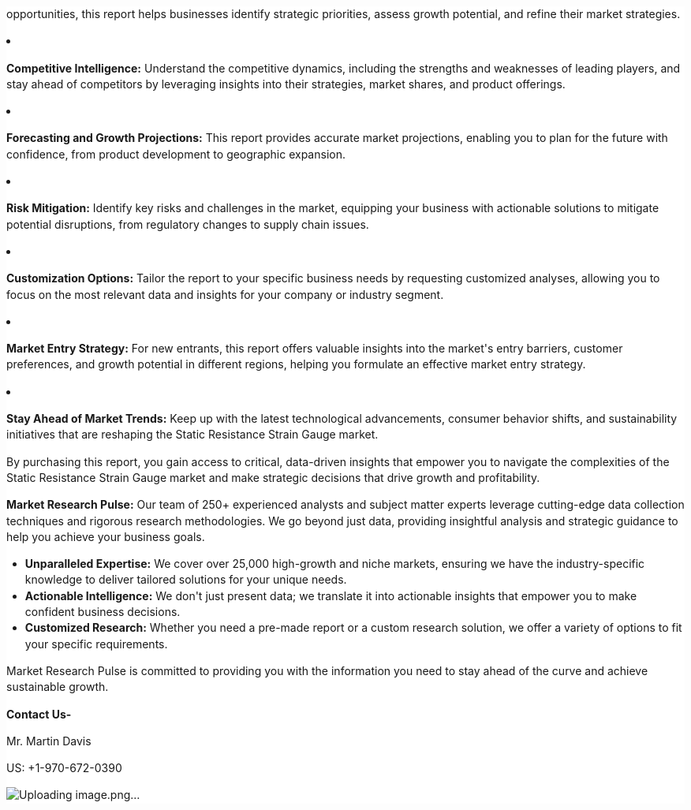 opportunities, this report helps businesses identify strategic priorities, assess growth potential, and refine their market strategies.</p></li><li><p><strong>Competitive Intelligence:</strong> Understand the competitive dynamics, including the strengths and weaknesses of leading players, and stay ahead of competitors by leveraging insights into their strategies, market shares, and product offerings.</p></li><li><p><strong>Forecasting and Growth Projections:</strong> This report provides accurate market projections, enabling you to plan for the future with confidence, from product development to geographic expansion.</p></li><li><p><strong>Risk Mitigation:</strong> Identify key risks and challenges in the market, equipping your business with actionable solutions to mitigate potential disruptions, from regulatory changes to supply chain issues.</p></li><li><p><strong>Customization Options:</strong> Tailor the report to your specific business needs by requesting customized analyses, allowing you to focus on the most relevant data and insights for your company or industry segment.</p></li><li><p><strong>Market Entry Strategy:</strong> For new entrants, this report offers valuable insights into the market's entry barriers, customer preferences, and growth potential in different regions, helping you formulate an effective market entry strategy.</p></li><li><p><strong>Stay Ahead of Market Trends:</strong> Keep up with the latest technological advancements, consumer behavior shifts, and sustainability initiatives that are reshaping the Static Resistance Strain Gauge market.</p></li></ol><p>By purchasing this report, you gain access to critical, data-driven insights that empower you to navigate the complexities of the Static Resistance Strain Gauge market and make strategic decisions that drive growth and profitability.</p><p><strong>Market Research Pulse:</strong>&nbsp;Our team of 250+ experienced analysts and subject matter experts leverage cutting-edge data collection techniques and rigorous research methodologies. We go beyond just data, providing insightful analysis and strategic guidance to help you achieve your business goals.</p><ul><li><strong>Unparalleled Expertise:</strong>&nbsp;We cover over 25,000 high-growth and niche markets, ensuring we have the industry-specific knowledge to deliver tailored solutions for your unique needs.</li><li><strong>Actionable Intelligence:</strong>&nbsp;We don't just present data; we translate it into actionable insights that empower you to make confident business decisions.</li><li><strong>Customized Research:</strong>&nbsp;Whether you need a pre-made report or a custom research solution, we offer a variety of options to fit your specific requirements.</li></ul><p>Market Research Pulse is committed to providing you with the information you need to stay ahead of the curve and achieve sustainable growth.</p><p><strong>Contact Us-</strong></p><p>Mr. Martin Davis</p><p>US: +1-970-672-0390</p>
![Uploading image.png…]()
